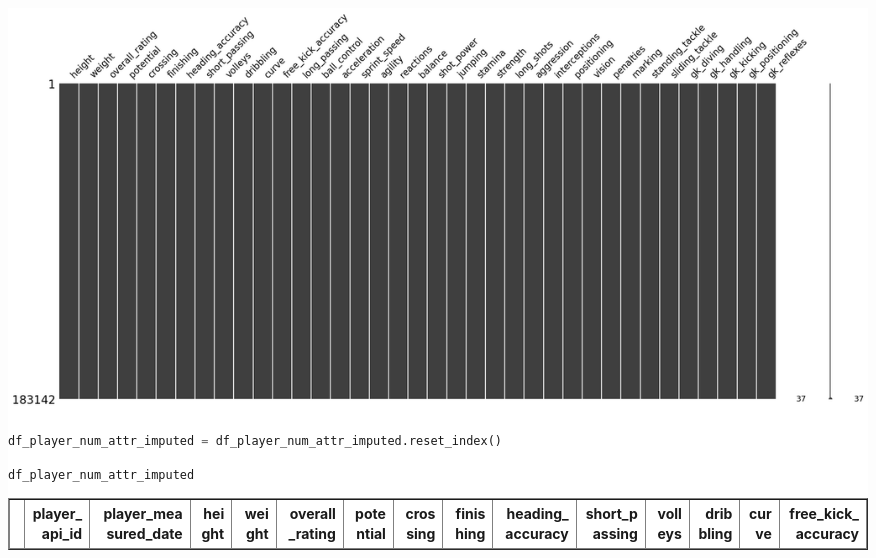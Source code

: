 ![png](/assets/images/projects/european_soccer_prediction/2.8.eda_player_22_1.png)
    



```python
df_player_num_attr_imputed = df_player_num_attr_imputed.reset_index()
```


```python
df_player_num_attr_imputed
```




<div>
<style scoped>
    .dataframe tbody tr th:only-of-type {
        vertical-align: middle;
    }

    .dataframe tbody tr th {
        vertical-align: top;
    }

    .dataframe thead th {
        text-align: right;
    }
</style>
<table border="1" class="dataframe">
  <thead>
    <tr style="text-align: right;">
      <th></th>
      <th>player_api_id</th>
      <th>player_measured_date</th>
      <th>height</th>
      <th>weight</th>
      <th>overall_rating</th>
      <th>potential</th>
      <th>crossing</th>
      <th>finishing</th>
      <th>heading_accuracy</th>
      <th>short_passing</th>
      <th>volleys</th>
      <th>dribbling</th>
      <th>curve</th>
      <th>free_kick_accuracy</th>
